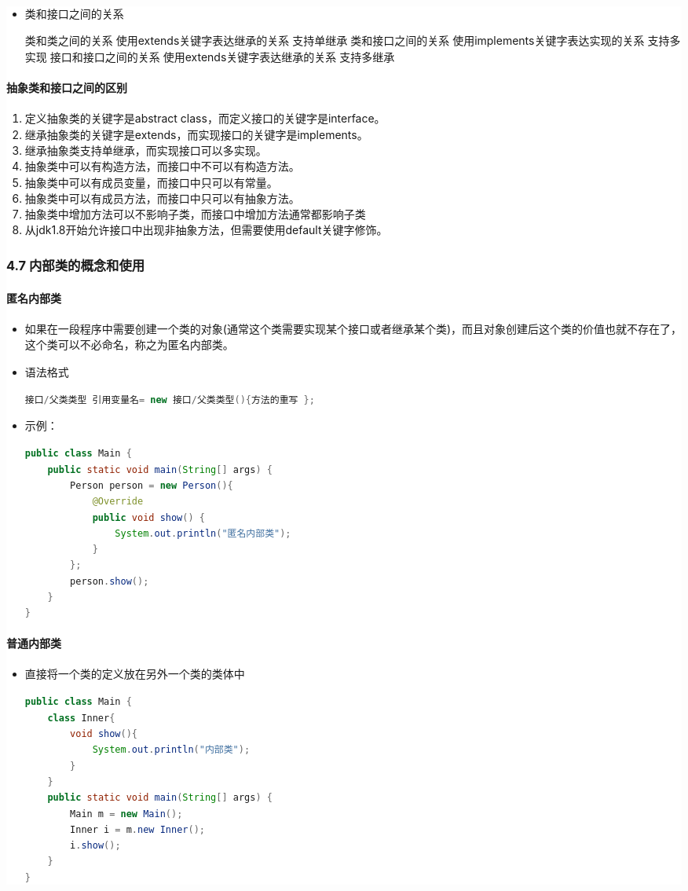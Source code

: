 - 类和接口之间的关系

  类和类之间的关系		使用extends关键字表达继承的关系		支持单继承
  类和接口之间的关系	     使用implements关键字表达实现的关系	  支持多实现
  接口和接口之间的关系	 使用extends关键字表达继承的关系		支持多继承

#### 抽象类和接口之间的区别

1. 定义抽象类的关键字是abstract class，而定义接口的关键字是interface。
2. 继承抽象类的关键字是extends，而实现接口的关键字是implements。
3. 继承抽象类支持单继承，而实现接口可以多实现。
4. 抽象类中可以有构造方法，而接口中不可以有构造方法。
5. 抽象类中可以有成员变量，而接口中只可以有常量。
6. 抽象类中可以有成员方法，而接口中只可以有抽象方法。
7. 抽象类中增加方法可以不影响子类，而接口中增加方法通常都影响子类
8. 从jdk1.8开始允许接口中出现非抽象方法，但需要使用default关键字修饰。

### 4.7 内部类的概念和使用

#### 匿名内部类

- 如果在一段程序中需要创建一个类的对象(通常这个类需要实现某个接口或者继承某个类)，而且对象创建后这个类的价值也就不存在了，这个类可以不必命名，称之为匿名内部类。

- 语法格式

  ```java
  接口/父类类型 引用变量名= new 接口/父类类型(){方法的重写 };
  ```

- 示例：

  ```java
  public class Main {
      public static void main(String[] args) {
          Person person = new Person(){
              @Override
              public void show() {
                  System.out.println("匿名内部类");
              }
          };
          person.show();
      }
  }
  ```

#### 普通内部类

- 直接将一个类的定义放在另外一个类的类体中

  ```java
  public class Main {
      class Inner{
          void show(){
              System.out.println("内部类");
          }
      }
      public static void main(String[] args) {
          Main m = new Main();
          Inner i = m.new Inner();
          i.show();
      }
  }
  ```

